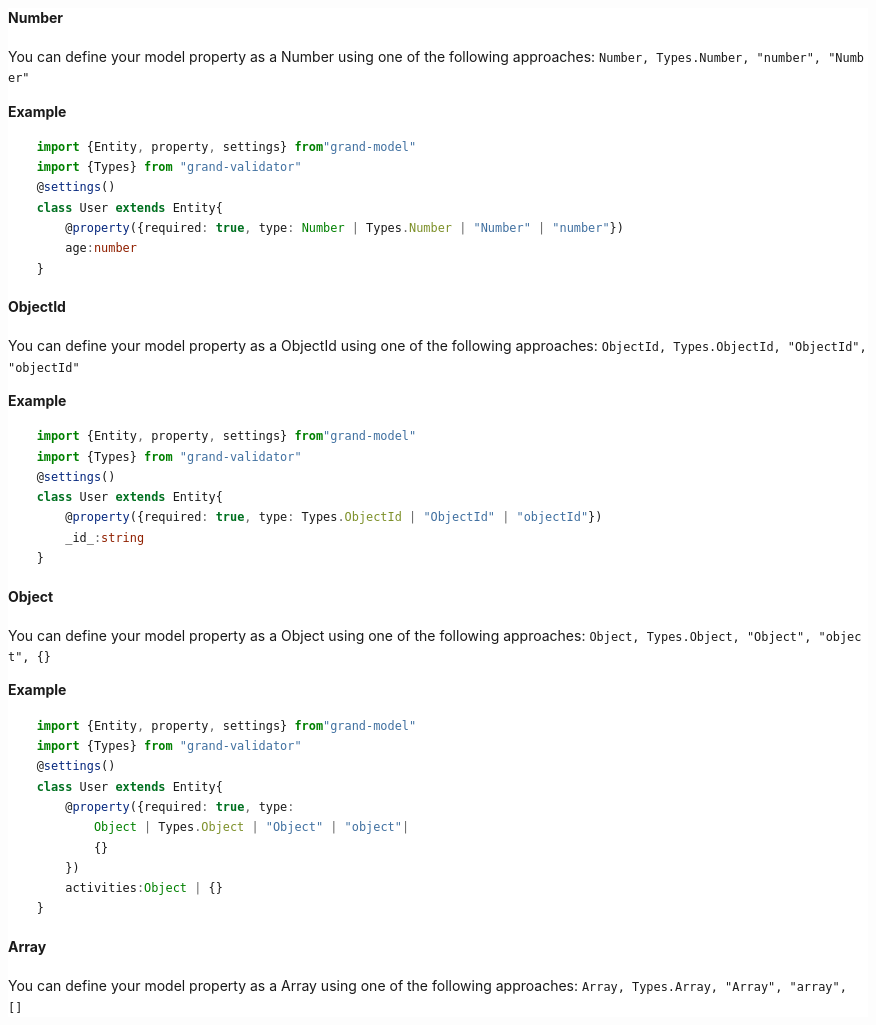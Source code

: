 #### Number
You can define your model property as a Number using one of the following approaches:
`Number, Types.Number, "number", "Number"`

**Example**

```typescript
    import {Entity, property, settings} from"grand-model"
    import {Types} from "grand-validator"
    @settings()
    class User extends Entity{
        @property({required: true, type: Number | Types.Number | "Number" | "number"})
        age:number
    }
```

#### ObjectId
You can define your model property as a ObjectId using one of the following approaches:
`ObjectId, Types.ObjectId, "ObjectId", "objectId"`

**Example**

```typescript
    import {Entity, property, settings} from"grand-model"
    import {Types} from "grand-validator"
    @settings()
    class User extends Entity{
        @property({required: true, type: Types.ObjectId | "ObjectId" | "objectId"})
        _id_:string
    }
```

#### Object
You can define your model property as a Object using one of the following approaches:
`Object, Types.Object, "Object", "object", {}`

**Example**

```typescript
    import {Entity, property, settings} from"grand-model"
    import {Types} from "grand-validator"
    @settings()
    class User extends Entity{
        @property({required: true, type:
            Object | Types.Object | "Object" | "object"|
            {}
        })
        activities:Object | {}
    }
```

#### Array
You can define your model property as a Array using one of the following approaches:
`Array, Types.Array, "Array", "array", []`
